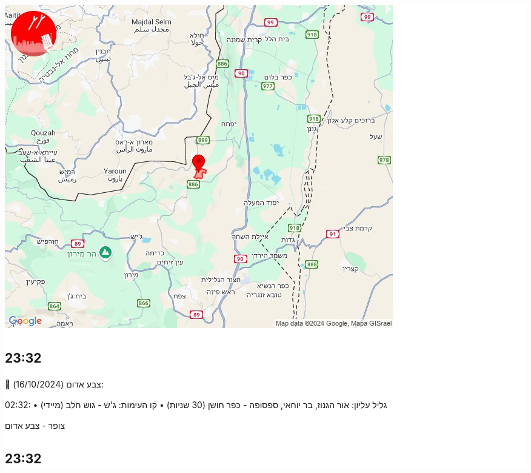 ![Photo](images/30819.jpg)

## 23:32

🔴 צבע אדום (16/10/2024):

02:32:
• גליל עליון: אור הגנוז, בר יוחאי, ספסופה - כפר חושן (30 שניות)
• קו העימות: ג'ש - גוש חלב (מיידי)

צופר - צבע אדום

## 23:32
